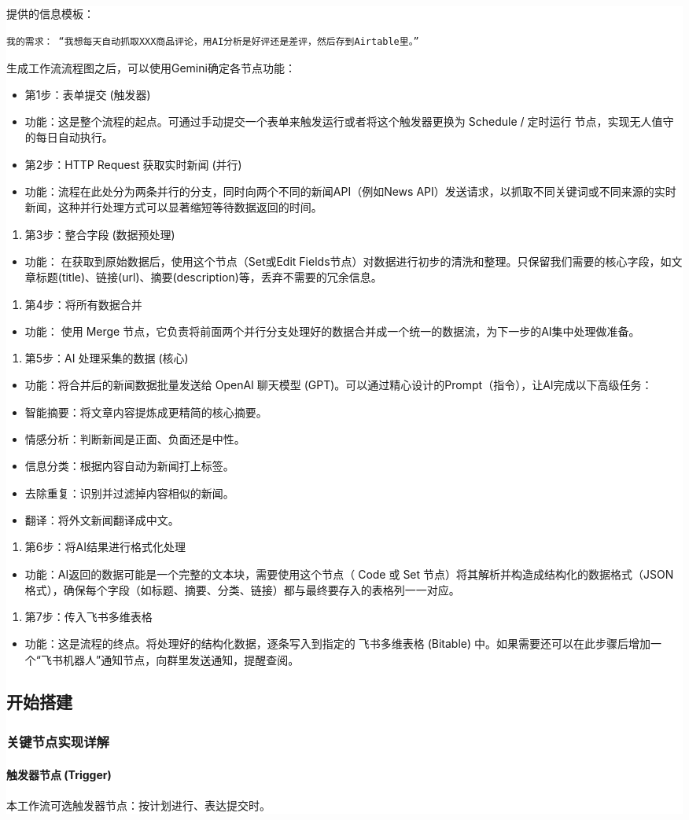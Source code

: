 提供的信息模板：

```
我的需求： “我想每天自动抓取XXX商品评论，用AI分析是好评还是差评，然后存到Airtable里。”
```

生成工作流流程图之后，可以使用Gemini确定各节点功能：

*   第1步：表单提交 (触发器)

*   功能：这是整个流程的起点。可通过手动提交一个表单来触发运行或者将这个触发器更换为 Schedule / 定时运行 节点，实现无人值守的每日自动执行。

*   第2步：HTTP Request 获取实时新闻 (并行)

*   功能：流程在此处分为两条并行的分支，同时向两个不同的新闻API（例如News API）发送请求，以抓取不同关键词或不同来源的实时新闻，这种并行处理方式可以显著缩短等待数据返回的时间。

1.  第3步：整合字段 (数据预处理)

*   功能： 在获取到原始数据后，使用这个节点（Set或Edit Fields节点）对数据进行初步的清洗和整理。只保留我们需要的核心字段，如文章标题(title)、链接(url)、摘要(description)等，丢弃不需要的冗余信息。

1.  第4步：将所有数据合并

*   功能： 使用 Merge 节点，它负责将前面两个并行分支处理好的数据合并成一个统一的数据流，为下一步的AI集中处理做准备。

1.  第5步：AI 处理采集的数据 (核心)

*   功能：将合并后的新闻数据批量发送给 OpenAI 聊天模型 (GPT)。可以通过精心设计的Prompt（指令），让AI完成以下高级任务：

*   智能摘要：将文章内容提炼成更精简的核心摘要。

*   情感分析：判断新闻是正面、负面还是中性。

*   信息分类：根据内容自动为新闻打上标签。

*   去除重复：识别并过滤掉内容相似的新闻。

*   翻译：将外文新闻翻译成中文。

1.  第6步：将AI结果进行格式化处理

*   功能：AI返回的数据可能是一个完整的文本块，需要使用这个节点（ Code 或 Set 节点）将其解析并构造成结构化的数据格式（JSON格式），确保每个字段（如标题、摘要、分类、链接）都与最终要存入的表格列一一对应。

1.  第7步：传入飞书多维表格

*   功能：这是流程的终点。将处理好的结构化数据，逐条写入到指定的 飞书多维表格 (Bitable) 中。如果需要还可以在此步骤后增加一个“飞书机器人”通知节点，向群里发送通知，提醒查阅。

## 开始搭建

### 关键节点实现详解

#### 触发器节点 (Trigger)

本工作流可选触发器节点：按计划进行、表达提交时。
